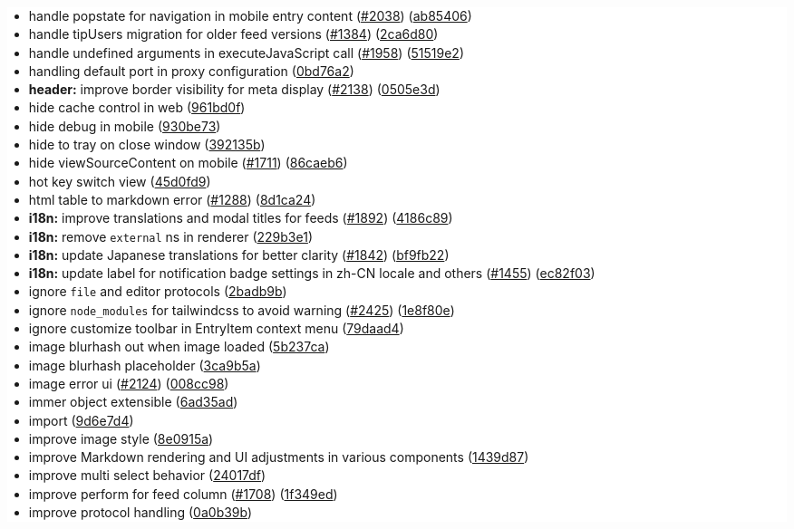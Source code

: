 * handle popstate for navigation in mobile entry content ([#2038](https://github.com/RSSNext/follow/issues/2038)) ([ab85406](https://github.com/RSSNext/follow/commit/ab85406d4f7137b6f85c85a528c42d598dbcb573))
* handle tipUsers migration for older feed versions ([#1384](https://github.com/RSSNext/follow/issues/1384)) ([2ca6d80](https://github.com/RSSNext/follow/commit/2ca6d807e3c0626eca79dd6789ae20cdc0639fc3))
* handle undefined arguments in executeJavaScript call ([#1958](https://github.com/RSSNext/follow/issues/1958)) ([51519e2](https://github.com/RSSNext/follow/commit/51519e2d7a1a7aee81041c88ec978864903d0b2d))
* handling default port in proxy configuration ([0bd76a2](https://github.com/RSSNext/follow/commit/0bd76a24a240951782d44b7e38040c305bb2b9b9))
* **header:** improve border visibility for meta display ([#2138](https://github.com/RSSNext/follow/issues/2138)) ([0505e3d](https://github.com/RSSNext/follow/commit/0505e3df3f7b2bce393440d101f7a33b5b5fa773))
* hide cache control in web ([961bd0f](https://github.com/RSSNext/follow/commit/961bd0fccd63e7e9a21c9bea62cd426bac9a8423))
* hide debug in mobile ([930be73](https://github.com/RSSNext/follow/commit/930be73c7e543d695bde22b677d37f42cd5d7b94))
* hide to tray on close window ([392135b](https://github.com/RSSNext/follow/commit/392135b8c4b4ec00aa49e66b28bcb0e77390683a))
* hide viewSourceContent on mobile ([#1711](https://github.com/RSSNext/follow/issues/1711)) ([86caeb6](https://github.com/RSSNext/follow/commit/86caeb6df42451a8bf8dbb9092d7e0aa8fdd1535))
* hot key switch view ([45d0fd9](https://github.com/RSSNext/follow/commit/45d0fd914f374bb7217e9a48c48bc1df4a5a8c6e))
* html table to markdown error ([#1288](https://github.com/RSSNext/follow/issues/1288)) ([8d1ca24](https://github.com/RSSNext/follow/commit/8d1ca24f18859f5651559c77cef6fc30ce228f00))
* **i18n:** improve translations and modal titles for feeds ([#1892](https://github.com/RSSNext/follow/issues/1892)) ([4186c89](https://github.com/RSSNext/follow/commit/4186c898c690e241e361000841a278e65b2f925f))
* **i18n:** remove `external` ns in renderer ([229b3e1](https://github.com/RSSNext/follow/commit/229b3e18f50c81c916f877a2a65325e3dcaa783a))
* **i18n:** update Japanese translations for better clarity ([#1842](https://github.com/RSSNext/follow/issues/1842)) ([bf9fb22](https://github.com/RSSNext/follow/commit/bf9fb2289ae7d6c553ec10ba28cab9f04e9f1bcd))
* **i18n:** update label for notification badge settings in zh-CN locale and others ([#1455](https://github.com/RSSNext/follow/issues/1455)) ([ec82f03](https://github.com/RSSNext/follow/commit/ec82f036b44a3d0d463c48c1d793fc517def1d07))
* ignore `file` and editor protocols ([2badb9b](https://github.com/RSSNext/follow/commit/2badb9b1c0bf6628d2a2fc177063fd0c7c7fb08b))
* ignore `node_modules` for tailwindcss to avoid warning ([#2425](https://github.com/RSSNext/follow/issues/2425)) ([1e8f80e](https://github.com/RSSNext/follow/commit/1e8f80ef158ce1e59af7ae106b871a60742038f3))
* ignore customize toolbar in EntryItem context menu ([79daad4](https://github.com/RSSNext/follow/commit/79daad4db321f8ca76c9db503f15e951c640e5fb))
* image blurhash out when image loaded ([5b237ca](https://github.com/RSSNext/follow/commit/5b237caf803ed5a2cb95a7fb6e0f2fb7940f5da9))
* image blurhash placeholder ([3ca9b5a](https://github.com/RSSNext/follow/commit/3ca9b5a65978e854dafdfe73d81c873379c82c42))
* image error ui ([#2124](https://github.com/RSSNext/follow/issues/2124)) ([008cc98](https://github.com/RSSNext/follow/commit/008cc98f8a2624d4360e7c6bb8ba7176436f8579))
* immer object extensible ([6ad35ad](https://github.com/RSSNext/follow/commit/6ad35ad6712a68db9e231bf5733a2956ccecda90))
* import ([9d6e7d4](https://github.com/RSSNext/follow/commit/9d6e7d44363efc50a592e13e7c20aa6eca2e03d0))
* improve image style ([8e0915a](https://github.com/RSSNext/follow/commit/8e0915a6f6eac3f68c382758c71dcc0a4e478687))
* improve Markdown rendering and UI adjustments in various components ([1439d87](https://github.com/RSSNext/follow/commit/1439d87f071dd6153519f56091e73f3fabf817b4))
* improve multi select behavior ([24017df](https://github.com/RSSNext/follow/commit/24017dfb3190c91969ec68d3d88544e051880469))
* improve perform for feed column ([#1708](https://github.com/RSSNext/follow/issues/1708)) ([1f349ed](https://github.com/RSSNext/follow/commit/1f349ed73e912825fb34877f5db9df13c6c6f879))
* improve protocol handling ([0a0b39b](https://github.com/RSSNext/follow/commit/0a0b39b5f8581250c7146cd5cd078b9a0cec89d2))